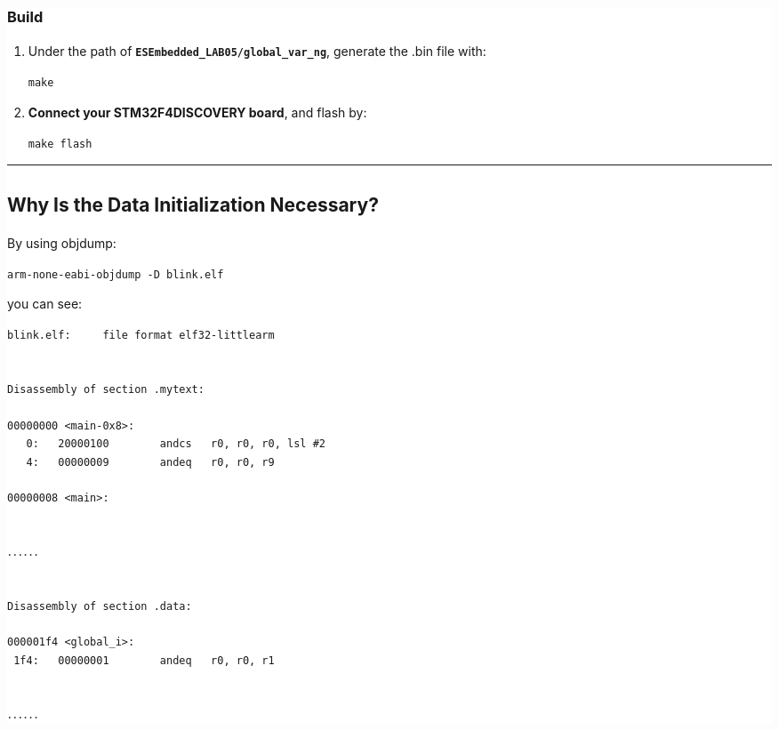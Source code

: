 ### Build

1. Under the path of **`ESEmbedded_LAB05/global_var_ng`**, generate the .bin file with:

    ```shell
    make
    ```

1. **Connect your STM32F4DISCOVERY board**, and flash by:

    ```shell
    make flash
    ```




------------------------------------




## Why Is the Data Initialization Necessary?

By using objdump:

```shell
arm-none-eabi-objdump -D blink.elf
```

you can see:

```shell
blink.elf:     file format elf32-littlearm


Disassembly of section .mytext:

00000000 <main-0x8>:
   0:   20000100        andcs   r0, r0, r0, lsl #2
   4:   00000009        andeq   r0, r0, r9

00000008 <main>:


．．．．．．


Disassembly of section .data:

000001f4 <global_i>:
 1f4:   00000001        andeq   r0, r0, r1


．．．．．．

```
